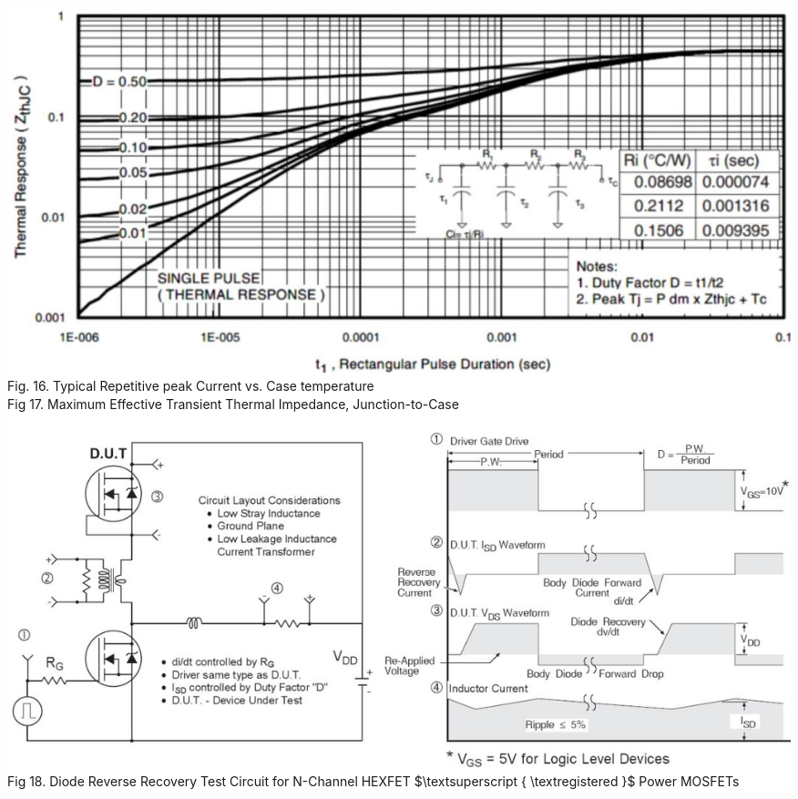 ![](../assets/irfp4227pbf/ad9a33ef5ea4b0d1dbab98146f1bcb885b2c9c9ebf6808e91a05ba526a3f59cc.jpg)  
Fig. 16. Typical Repetitive peak Current vs. Case temperature   
Fig 17. Maximum Effective Transient Thermal Impedance, Junction-to-Case

![](../assets/irfp4227pbf/a3845df7a0ab5a8bf510093de00a95779f4920ba2460bbb40330f7987015e5ee.jpg)  
Fig 18. Diode Reverse Recovery Test Circuit for N-Channel HEXFET $\textsuperscript { \textregistered }$ Power MOSFETs
